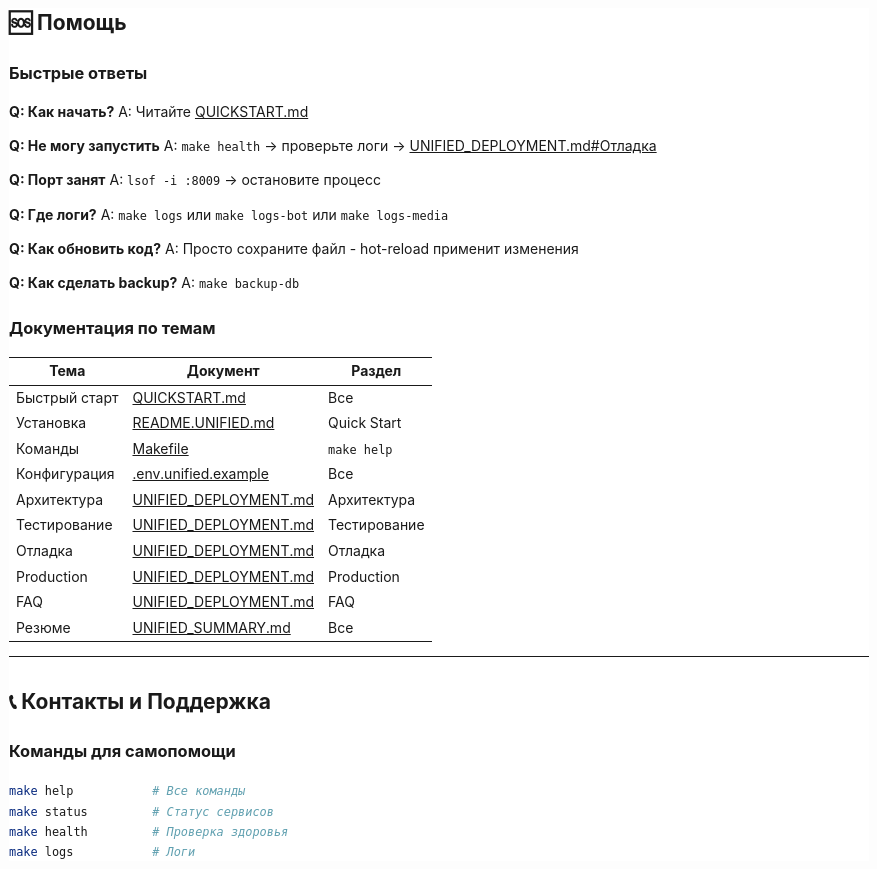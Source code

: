 
## 🆘 Помощь

### Быстрые ответы

**Q: Как начать?**
A: Читайте [QUICKSTART.md](QUICKSTART.md)

**Q: Не могу запустить**
A: `make health` → проверьте логи → [UNIFIED_DEPLOYMENT.md#Отладка](UNIFIED_DEPLOYMENT.md)

**Q: Порт занят**
A: `lsof -i :8009` → остановите процесс

**Q: Где логи?**
A: `make logs` или `make logs-bot` или `make logs-media`

**Q: Как обновить код?**
A: Просто сохраните файл - hot-reload применит изменения

**Q: Как сделать backup?**
A: `make backup-db`

### Документация по темам

| Тема | Документ | Раздел |
|------|----------|--------|
| Быстрый старт | [QUICKSTART.md](QUICKSTART.md) | Все |
| Установка | [README.UNIFIED.md](README.UNIFIED.md) | Quick Start |
| Команды | [Makefile](Makefile) | `make help` |
| Конфигурация | [.env.unified.example](.env.unified.example) | Все |
| Архитектура | [UNIFIED_DEPLOYMENT.md](UNIFIED_DEPLOYMENT.md) | Архитектура |
| Тестирование | [UNIFIED_DEPLOYMENT.md](UNIFIED_DEPLOYMENT.md) | Тестирование |
| Отладка | [UNIFIED_DEPLOYMENT.md](UNIFIED_DEPLOYMENT.md) | Отладка |
| Production | [UNIFIED_DEPLOYMENT.md](UNIFIED_DEPLOYMENT.md) | Production |
| FAQ | [UNIFIED_DEPLOYMENT.md](UNIFIED_DEPLOYMENT.md) | FAQ |
| Резюме | [UNIFIED_SUMMARY.md](UNIFIED_SUMMARY.md) | Все |

---

## 📞 Контакты и Поддержка

### Команды для самопомощи
```bash
make help           # Все команды
make status         # Статус сервисов
make health         # Проверка здоровья
make logs           # Логи
```
